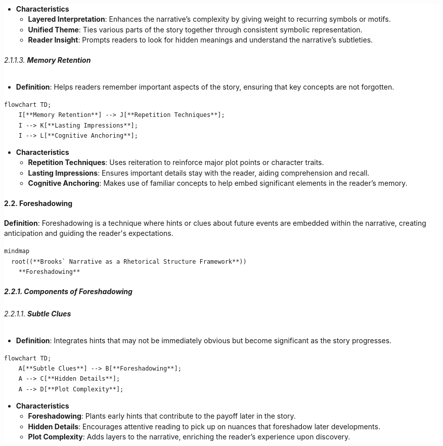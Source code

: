 - **Characteristics**
  - **Layered Interpretation**: Enhances the narrative’s complexity by giving weight to recurring symbols or motifs.
  - **Unified Theme**: Ties various parts of the story together through consistent symbolic representation.
  - **Reader Insight**: Prompts readers to look for hidden meanings and understand the narrative’s subtleties.

###### 2.1.1.3. **Memory Retention**

- **Definition**: Helps readers remember important aspects of the story, ensuring that key concepts are not forgotten.

```mermaid
flowchart TD;
    I[**Memory Retention**] --> J[**Repetition Techniques**];
    I --> K[**Lasting Impressions**];
    I --> L[**Cognitive Anchoring**];
```

- **Characteristics**
  - **Repetition Techniques**: Uses reiteration to reinforce major plot points or character traits.
  - **Lasting Impressions**: Ensures important details stay with the reader, aiding comprehension and recall.
  - **Cognitive Anchoring**: Makes use of familiar concepts to help embed significant elements in the reader’s memory.

#### 2.2. **Foreshadowing**

**Definition**:
Foreshadowing is a technique where hints or clues about future events are embedded within the narrative, creating anticipation and guiding the reader's expectations.

```mermaid
mindmap
  root((**Brooks` Narrative as a Rhetorical Structure Framework**))
    **Foreshadowing**
```

##### 2.2.1. **Components of Foreshadowing**

###### 2.2.1.1. **Subtle Clues**

- **Definition**: Integrates hints that may not be immediately obvious but become significant as the story progresses.

```mermaid
flowchart TD;
    A[**Subtle Clues**] --> B[**Foreshadowing**];
    A --> C[**Hidden Details**];
    A --> D[**Plot Complexity**];
```

- **Characteristics**
  - **Foreshadowing**: Plants early hints that contribute to the payoff later in the story.
  - **Hidden Details**: Encourages attentive reading to pick up on nuances that foreshadow later developments.
  - **Plot Complexity**: Adds layers to the narrative, enriching the reader’s experience upon discovery.
